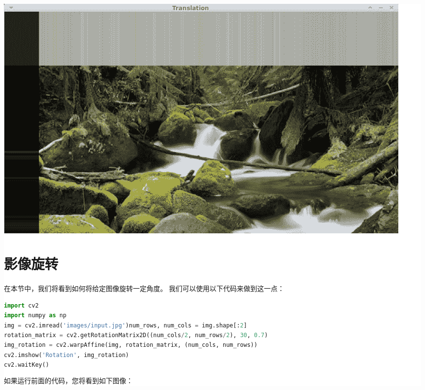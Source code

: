 ![](img/1f25216a-6021-4d77-a8e5-aefeb8713db3.png)

# 影像旋转

在本节中，我们将看到如何将给定图像旋转一定角度。 我们可以使用以下代码来做到这一点：

```py
import cv2
import numpy as np
img = cv2.imread('images/input.jpg')num_rows, num_cols = img.shape[:2]
rotation_matrix = cv2.getRotationMatrix2D((num_cols/2, num_rows/2), 30, 0.7)
img_rotation = cv2.warpAffine(img, rotation_matrix, (num_cols, num_rows))
cv2.imshow('Rotation', img_rotation)
cv2.waitKey()
```

如果运行前面的代码，您将看到如下图像：
